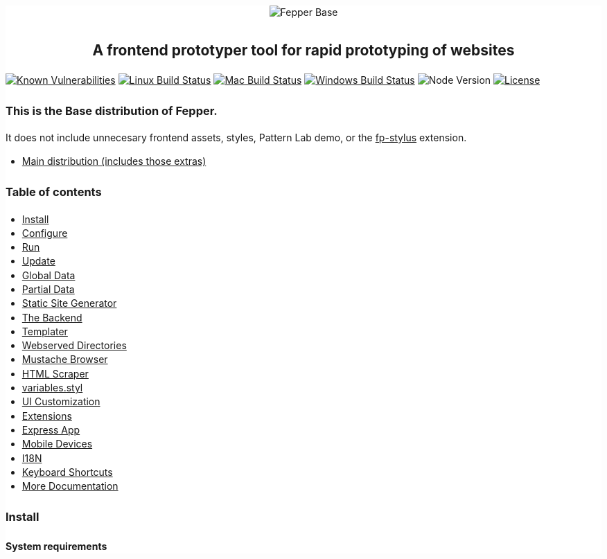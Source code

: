 <p align="center">
  <img
    src="https://raw.githubusercontent.com/electric-eloquence/fepper-npm/master/excludes/fepper-branding.png"
    alt="Fepper Base"
  >
</p>

<h2 align="center">A frontend prototyper tool for rapid prototyping of websites</h2>

[![Known Vulnerabilities][snyk-image]][snyk-url]
[![Linux Build Status][linux-image]][linux-url]
[![Mac Build Status][mac-image]][mac-url]
[![Windows Build Status][windows-image]][windows-url]
![Node Version][node-version-image]
[![License][license-image]][license-url]

### This is the Base distribution of Fepper.

It does not include unnecesary frontend assets, styles, Pattern Lab demo, or the 
<a href="https://www.npmjs.com/package/fp-stylus" target="_blank">fp-stylus</a> 
extension.

* [Main distribution (includes those extras)](https://github.com/electric-eloquence/fepper)

### Table of contents

* [Install](#install)
* [Configure](#configure)
* [Run](#run)
* [Update](#update)
* [Global Data](#global-data)
* [Partial Data](#partial-data)
* [Static Site Generator](#static-site-generator)
* [The Backend](#the-backend)
* [Templater](#templater)
* [Webserved Directories](#webserved-directories)
* [Mustache Browser](#mustache-browser)
* [HTML Scraper](#html-scraper)
* [variables.styl](#variables.styl)
* [UI Customization](#ui-customization)
* [Extensions](#extensions)
* [Express App](#express-app)
* [Mobile Devices](#mobile-devices)
* [I18N](#i18n)
* [Keyboard Shortcuts](#keyboard-shortcuts)
* [More Documentation](#more-documentation)

### <a id="install"></a>Install

#### System requirements


[snyk-image]: https://snyk.io//test/github/electric-eloquence/fepper-base/master/badge.svg
[snyk-url]: https://snyk.io//test/github/electric-eloquence/fepper-base/master
[linux-image]: https://github.com/electric-eloquence/fepper-base/workflows/Linux%20build/badge.svg?branch=master
[linux-url]: https://github.com/electric-eloquence/fepper-base/actions?query=workflow%3A"Linux+build"
[mac-image]: https://github.com/electric-eloquence/fepper-base/workflows/Mac%20build/badge.svg?branch=master
[mac-url]: https://github.com/electric-eloquence/fepper-base/actions?query=workflow%3A"Mac+build"
[windows-image]: https://github.com/electric-eloquence/fepper-base/workflows/Windows%20build/badge.svg?branch=master
[windows-url]: https://github.com/electric-eloquence/fepper-base/actions?query=workflow%3A"Windows+build"
[node-version-image]: https://img.shields.io/node/v/fepper.svg
[license-image]: https://img.shields.io/github/license/electric-eloquence/fepper-base.svg
[license-url]: https://raw.githubusercontent.com/electric-eloquence/fepper-base/master/LICENSE